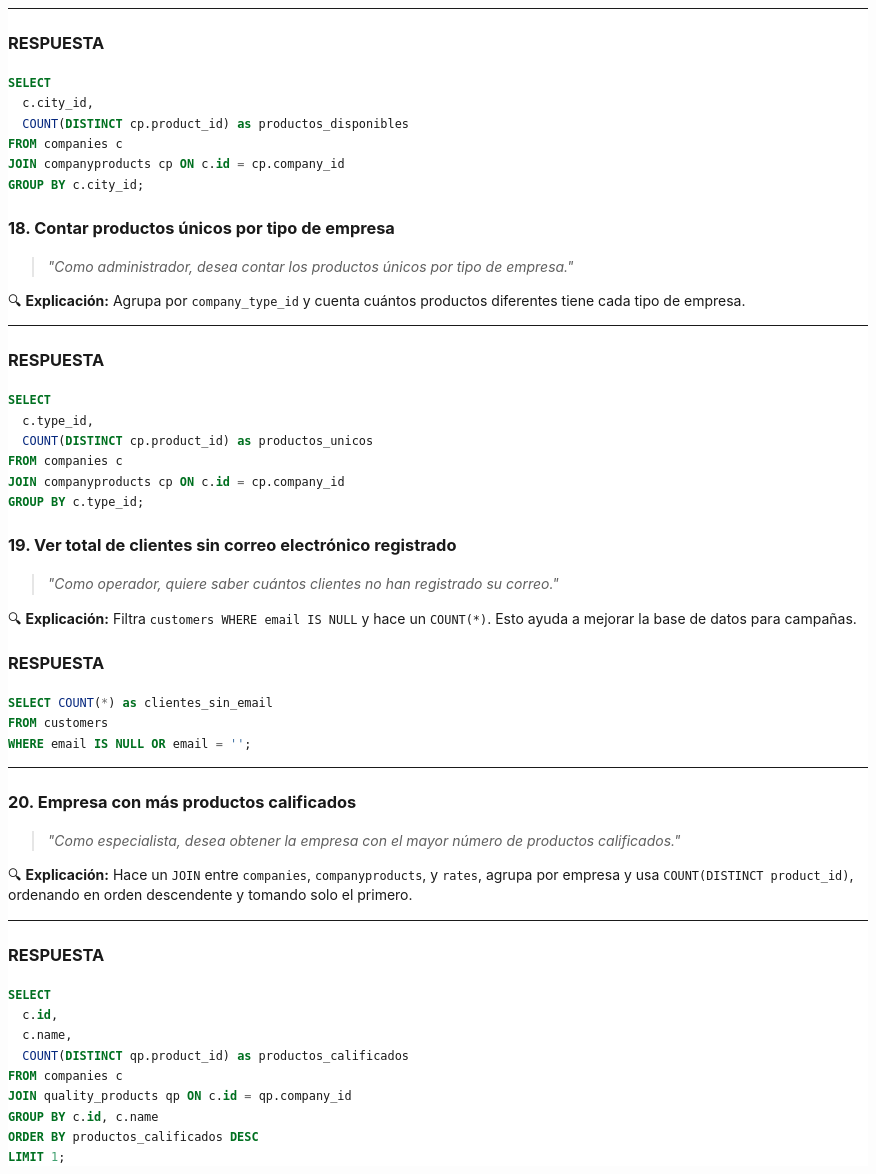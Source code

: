    ------
### RESPUESTA
```sql
SELECT 
  c.city_id,
  COUNT(DISTINCT cp.product_id) as productos_disponibles
FROM companies c
JOIN companyproducts cp ON c.id = cp.company_id
GROUP BY c.city_id;
```
   ### **18. Contar productos únicos por tipo de empresa**

   > *"Como administrador, desea contar los productos únicos por tipo de empresa."*

   🔍 **Explicación:**
    Agrupa por `company_type_id` y cuenta cuántos productos diferentes tiene cada tipo de empresa.

   ------
### RESPUESTA
```sql
SELECT 
  c.type_id,
  COUNT(DISTINCT cp.product_id) as productos_unicos
FROM companies c
JOIN companyproducts cp ON c.id = cp.company_id
GROUP BY c.type_id;
```
   ### **19. Ver total de clientes sin correo electrónico registrado**

   > *"Como operador, quiere saber cuántos clientes no han registrado su correo."*

   🔍 **Explicación:**
    Filtra `customers WHERE email IS NULL` y hace un `COUNT(*)`. Esto ayuda a mejorar la base de datos para campañas.
### RESPUESTA
```sql
SELECT COUNT(*) as clientes_sin_email
FROM customers
WHERE email IS NULL OR email = '';
```
   ------

   ### **20. Empresa con más productos calificados**

   > *"Como especialista, desea obtener la empresa con el mayor número de productos calificados."*

   🔍 **Explicación:**
    Hace un `JOIN` entre `companies`, `companyproducts`, y `rates`, agrupa por empresa y usa `COUNT(DISTINCT product_id)`, ordenando en orden descendente y tomando solo el primero.

------
### RESPUESTA
```sql
SELECT 
  c.id,
  c.name,
  COUNT(DISTINCT qp.product_id) as productos_calificados
FROM companies c
JOIN quality_products qp ON c.id = qp.company_id
GROUP BY c.id, c.name
ORDER BY productos_calificados DESC
LIMIT 1;
```